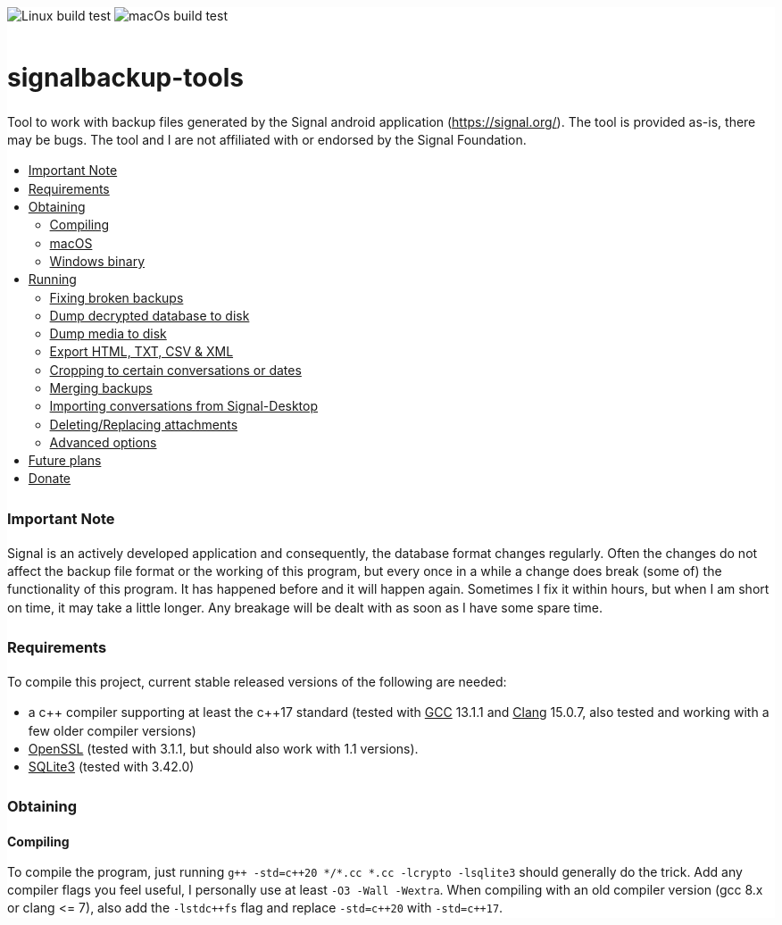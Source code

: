 ![Linux build test](https://github.com/bepaald/signalbackup-tools/actions/workflows/test-linux-build.yml/badge.svg?event=push) ![macOs build test](https://github.com/bepaald/signalbackup-tools/actions/workflows/test-macos-build.yml/badge.svg?event=push)

# signalbackup-tools
Tool to work with backup files generated by the Signal android application (https://signal.org/). The tool is provided as-is, there may be bugs. The tool and I are not affiliated with or endorsed by the Signal Foundation.

- [Important Note](#important-note)
- [Requirements](#requirements)
- [Obtaining](#obtaining)
  - [Compiling](#compiling)
  - [macOS](#macos)
  - [Windows binary](#windows)
- [Running](#running)
  - [Fixing broken backups](#fix)
  - [Dump decrypted database to disk](#dump)
  - [Dump media to disk](#dumpmedia)
  - [Export HTML, TXT, CSV & XML](#export)
  - [Cropping to certain conversations or dates](#crop)
  - [Merging backups](#merge)
  - [Importing conversations from Signal-Desktop](#desktop)
  - [Deleting/Replacing attachments](#deleting_attachments)
  - [Advanced options](#advanced)
- [Future plans](#future-plans)
- [Donate](#donate)

### Important Note

Signal is an actively developed application and consequently, the database format changes regularly. Often the changes do not affect the backup file format or the working of this program, but every once in a while a change does break (some of) the functionality of this program. It has happened before and it will happen again. Sometimes I fix it within hours, but when I am short on time, it may take a little longer. Any breakage will be dealt with as soon as I have some spare time.

### Requirements

To compile this project, current stable released versions of the following are needed:
- a c++ compiler supporting at least the c++17 standard (tested with [GCC](https://gcc.gnu.org) 13.1.1 and [Clang](https://clang.llvm.org) 15.0.7, also tested and working with a few older compiler versions)
- [OpenSSL](https://www.openssl.org/) (tested with 3.1.1, but should also work with 1.1 versions).
- [SQLite3](https://www.sqlite.org/) (tested with 3.42.0)

### Obtaining

**<span id="compiling">Compiling</span>**

To compile the program, just running `g++ -std=c++20 */*.cc *.cc -lcrypto -lsqlite3` should generally do the trick. Add any compiler flags you feel useful, I personally use at least `-O3 -Wall -Wextra`. When compiling with an old compiler version (gcc 8.x or clang <= 7), also add the `-lstdc++fs` flag and replace `-std=c++20` with `-std=c++17`.
